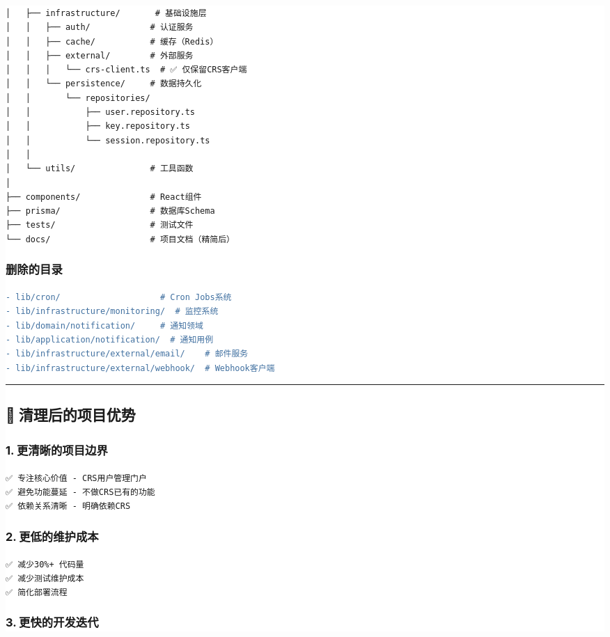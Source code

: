 ```
│   ├── infrastructure/       # 基础设施层
│   │   ├── auth/            # 认证服务
│   │   ├── cache/           # 缓存（Redis）
│   │   ├── external/        # 外部服务
│   │   │   └── crs-client.ts  # ✅ 仅保留CRS客户端
│   │   └── persistence/     # 数据持久化
│   │       └── repositories/
│   │           ├── user.repository.ts
│   │           ├── key.repository.ts
│   │           └── session.repository.ts
│   │
│   └── utils/               # 工具函数
│
├── components/              # React组件
├── prisma/                  # 数据库Schema
├── tests/                   # 测试文件
└── docs/                    # 项目文档（精简后）
```

### 删除的目录

```diff
- lib/cron/                    # Cron Jobs系统
- lib/infrastructure/monitoring/  # 监控系统
- lib/domain/notification/     # 通知领域
- lib/application/notification/  # 通知用例
- lib/infrastructure/external/email/    # 邮件服务
- lib/infrastructure/external/webhook/  # Webhook客户端
```

---

## 🎯 清理后的项目优势

### 1. 更清晰的项目边界

```
✅ 专注核心价值 - CRS用户管理门户
✅ 避免功能蔓延 - 不做CRS已有的功能
✅ 依赖关系清晰 - 明确依赖CRS
```

### 2. 更低的维护成本

```
✅ 减少30%+ 代码量
✅ 减少测试维护成本
✅ 简化部署流程
```

### 3. 更快的开发迭代
